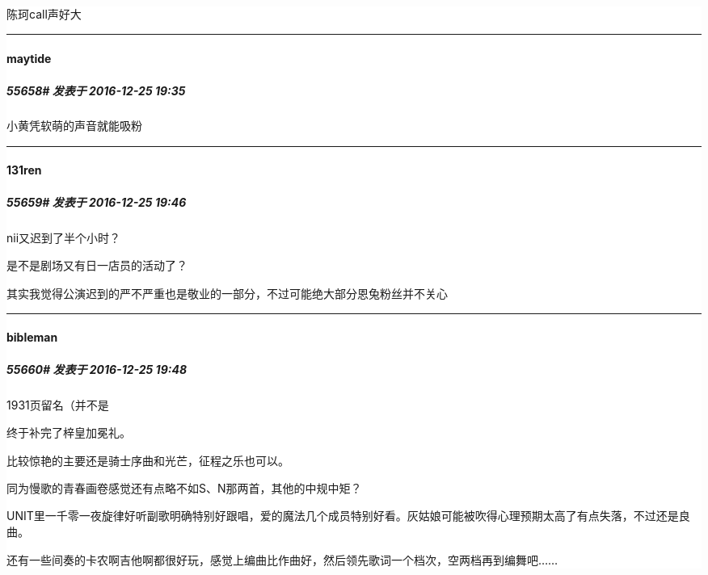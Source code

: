 陈珂call声好大 







-----

####  maytide  
##### 55658#       发表于 2016-12-25 19:35




小黄凭软萌的声音就能吸粉







-----

####  131ren  
##### 55659#       发表于 2016-12-25 19:46




nii又迟到了半个小时？

是不是剧场又有日一店员的活动了？

其实我觉得公演迟到的严不严重也是敬业的一部分，不过可能绝大部分恩兔粉丝并不关心







-----

####  bibleman  
##### 55660#       发表于 2016-12-25 19:48




1931页留名（并不是


终于补完了梓皇加冕礼。

比较惊艳的主要还是骑士序曲和光芒，征程之乐也可以。

同为慢歌的青春画卷感觉还有点略不如S、N那两首，其他的中规中矩？

UNIT里一千零一夜旋律好听副歌明确特别好跟唱，爱的魔法几个成员特别好看。灰姑娘可能被吹得心理预期太高了有点失落，不过还是良曲。


还有一些间奏的卡农啊吉他啊都很好玩，感觉上编曲比作曲好，然后领先歌词一个档次，空两档再到编舞吧……





